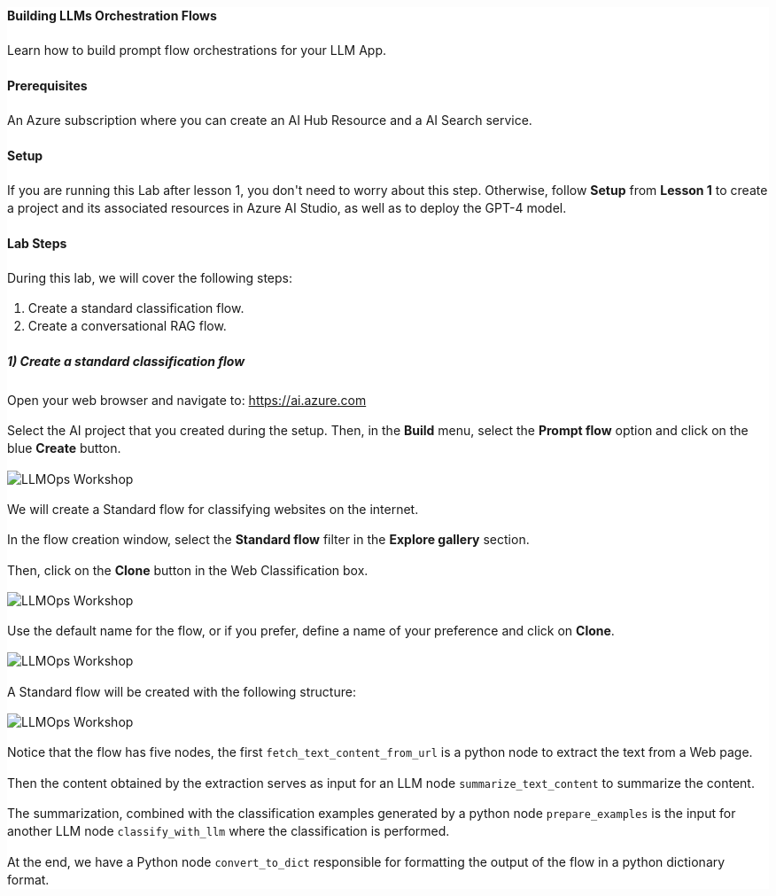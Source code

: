 #### Building LLMs Orchestration Flows

Learn how to build prompt flow orchestrations for your LLM App.

#### Prerequisites

An Azure subscription where you can create an AI Hub Resource and a AI Search service.

#### Setup

If you are running this Lab after lesson 1, you don't need to worry about this step. Otherwise, follow **Setup** from **Lesson 1** to create a project and its associated resources in Azure AI Studio, as well as to deploy the GPT-4 model.

#### Lab Steps

During this lab, we will cover the following steps:

1) Create a standard classification flow.
2) Create a conversational RAG flow.

##### 1) Create a standard classification flow

Open your web browser and navigate to: https://ai.azure.com

Select the AI project that you created during the setup. Then, in the **Build** menu, select the **Prompt flow** option and click on the blue **Create** button.

![LLMOps Workshop](images/17.12.2023_22.11.22_REC.png)

We will create a Standard flow for classifying websites on the internet.

In the flow creation window, select the **Standard flow** filter in the **Explore gallery** section.

Then, click on the **Clone** button in the Web Classification box.

![LLMOps Workshop](images/17.12.2023_22.12.07_REC.png)

Use the default name for the flow, or if you prefer, define a name of your preference and click on **Clone**.

![LLMOps Workshop](images/04.01.2024_19.22.29_REC.png)

A Standard flow will be created with the following structure:

![LLMOps Workshop](images/17.12.2023_22.14.04_REC.png)

Notice that the flow has five nodes, the first `fetch_text_content_from_url` is a python node to extract the text from a Web page.

Then the content obtained by the extraction serves as input for an LLM node `summarize_text_content` to summarize the content.

The summarization, combined with the classification examples generated by a python node `prepare_examples` is the input for another LLM node `classify_with_llm` where the classification is performed.

At the end, we have a Python node `convert_to_dict` responsible for formatting the output of the flow in a python dictionary format.
